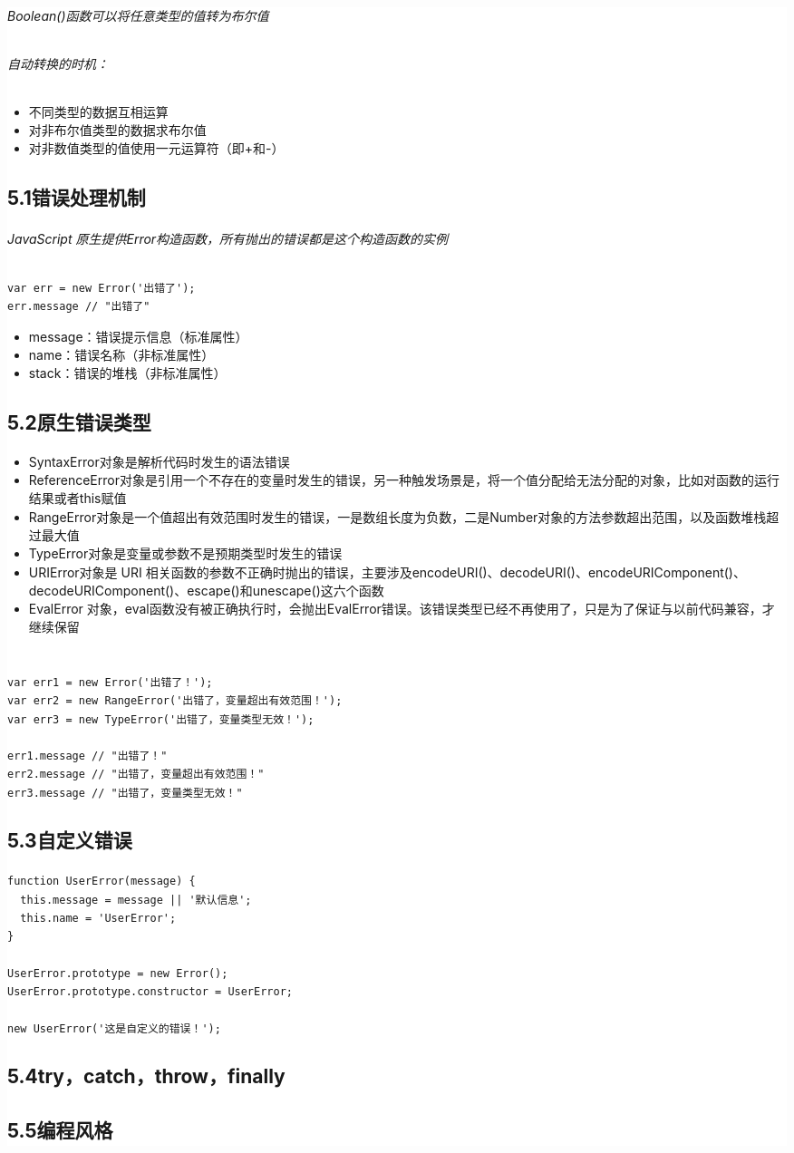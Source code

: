 ###### Boolean()函数可以将任意类型的值转为布尔值

###### 自动转换的时机：

- 不同类型的数据互相运算
- 对非布尔值类型的数据求布尔值
- 对非数值类型的值使用一元运算符（即+和-）

## 5.1错误处理机制

###### JavaScript 原生提供Error构造函数，所有抛出的错误都是这个构造函数的实例

	var err = new Error('出错了');
	err.message // "出错了"

- message：错误提示信息（标准属性）
- name：错误名称（非标准属性）
- stack：错误的堆栈（非标准属性）

## 5.2原生错误类型

- SyntaxError对象是解析代码时发生的语法错误
- ReferenceError对象是引用一个不存在的变量时发生的错误，另一种触发场景是，将一个值分配给无法分配的对象，比如对函数的运行结果或者this赋值
- RangeError对象是一个值超出有效范围时发生的错误，一是数组长度为负数，二是Number对象的方法参数超出范围，以及函数堆栈超过最大值
- TypeError对象是变量或参数不是预期类型时发生的错误
- URIError对象是 URI 相关函数的参数不正确时抛出的错误，主要涉及encodeURI()、decodeURI()、encodeURIComponent()、decodeURIComponent()、escape()和unescape()这六个函数
- EvalError 对象，eval函数没有被正确执行时，会抛出EvalError错误。该错误类型已经不再使用了，只是为了保证与以前代码兼容，才继续保留
#
	var err1 = new Error('出错了！');
	var err2 = new RangeError('出错了，变量超出有效范围！');
	var err3 = new TypeError('出错了，变量类型无效！');
	
	err1.message // "出错了！"
	err2.message // "出错了，变量超出有效范围！"
	err3.message // "出错了，变量类型无效！"

## 5.3自定义错误

	function UserError(message) {
	  this.message = message || '默认信息';
	  this.name = 'UserError';
	}
	
	UserError.prototype = new Error();
	UserError.prototype.constructor = UserError;
	
	new UserError('这是自定义的错误！');

## 5.4try，catch，throw，finally

## 5.5编程风格
